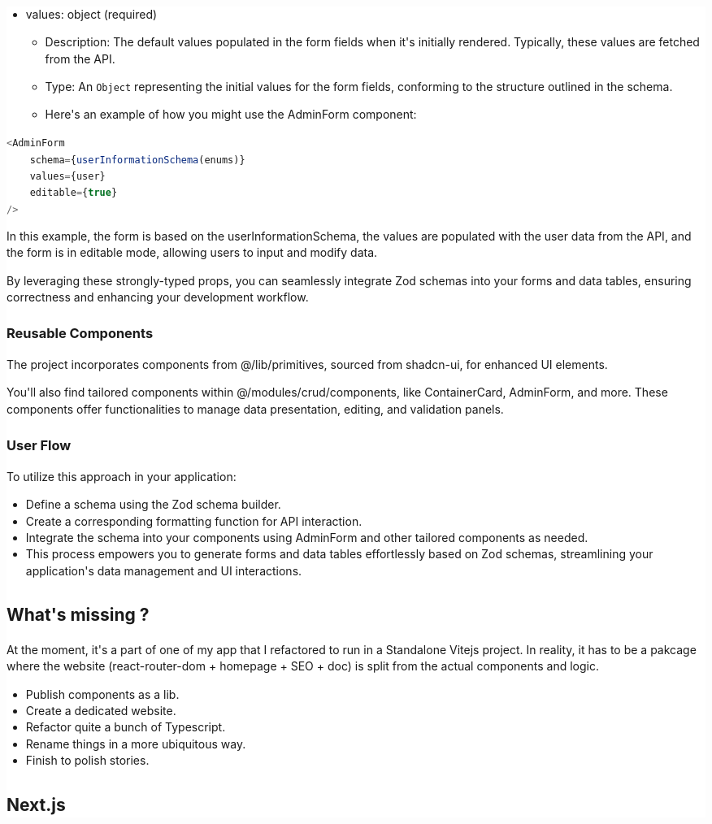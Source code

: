- values: object (required)
  - Description: The default values populated in the form fields when it's initially rendered. Typically, these values are fetched from the API.
  - Type: An `Object` representing the initial values for the form fields, conforming to the structure outlined in the schema.

  - Here's an example of how you might use the AdminForm component:

```typescript jsx
<AdminForm
    schema={userInformationSchema(enums)}
    values={user}
    editable={true}
/>
```

In this example, the form is based on the userInformationSchema, the values are populated with the user data from the API, and the form is in editable mode, allowing users to input and modify data.

By leveraging these strongly-typed props, you can seamlessly integrate Zod schemas into your forms and data tables, ensuring correctness and enhancing your development workflow.

### Reusable Components

The project incorporates components from @/lib/primitives, sourced from shadcn-ui, for enhanced UI elements. 

You'll also find tailored components within @/modules/crud/components, like ContainerCard, AdminForm, and more. These components offer functionalities to manage data presentation, editing, and validation panels.

### User Flow

To utilize this approach in your application:

- Define a schema using the Zod schema builder.
- Create a corresponding formatting function for API interaction.
- Integrate the schema into your components using AdminForm and other tailored components as needed.
- This process empowers you to generate forms and data tables effortlessly based on Zod schemas, streamlining your application's data management and UI interactions.

## What's missing ? 

At the moment, it's a part of one of my app that I refactored to run in a Standalone Vitejs project. In reality, it has to be a pakcage where the website (react-router-dom + homepage + SEO + doc) is split from the actual components and logic.

- Publish components as a lib.
- Create a dedicated website.
- Refactor quite a bunch of Typescript.
- Rename things in a more ubiquitous way.
- Finish to polish stories.

## Next.js
